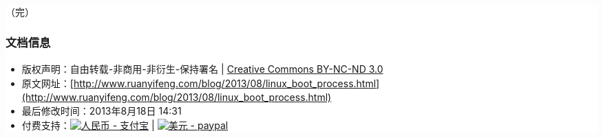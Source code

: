 （完）
<div>

### 文档信息

*   版权声明：自由转载-非商用-非衍生-保持署名 | [Creative Commons BY-NC-ND 3.0](http://creativecommons.org/licenses/by-nc-nd/3.0/deed.zh)
*   原文网址：[http://www.ruanyifeng.com/blog/2013/08/linux_boot_process.html](http://www.ruanyifeng.com/blog/2013/08/linux_boot_process.html)
*   最后修改时间：2013年8月18日 14:31
*   付费支持：[![人民币 - 支付宝](http://www.ruanyifeng.com/blog/images/rmb_32.png "人民币")](https://me.alipay.com/ruanyf) | [![美元 - paypal](http://www.ruanyifeng.com/blog/images/dollar_32.png "美元")](https://www.paypal.com/cgi-bin/webscr?cmd=_xclick&amp;business=yifeng.ruan@gmail.com&amp;currency_code=USD&amp;amount=0.99&amp;return=http://www.ruanyifeng.com/thank.html&amp;item_name=Ruan%20YiFeng)
</div>